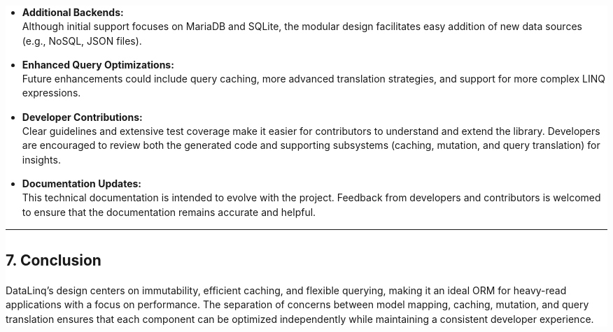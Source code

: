 - **Additional Backends:**  
  Although initial support focuses on MariaDB and SQLite, the modular design facilitates easy addition of new data sources (e.g., NoSQL, JSON files).

- **Enhanced Query Optimizations:**  
  Future enhancements could include query caching, more advanced translation strategies, and support for more complex LINQ expressions.

- **Developer Contributions:**  
  Clear guidelines and extensive test coverage make it easier for contributors to understand and extend the library. Developers are encouraged to review both the generated code and supporting subsystems (caching, mutation, and query translation) for insights.

- **Documentation Updates:**  
  This technical documentation is intended to evolve with the project. Feedback from developers and contributors is welcomed to ensure that the documentation remains accurate and helpful.

---

## 7. Conclusion

DataLinq’s design centers on immutability, efficient caching, and flexible querying, making it an ideal ORM for heavy-read applications with a focus on performance. The separation of concerns between model mapping, caching, mutation, and query translation ensures that each component can be optimized independently while maintaining a consistent developer experience.

